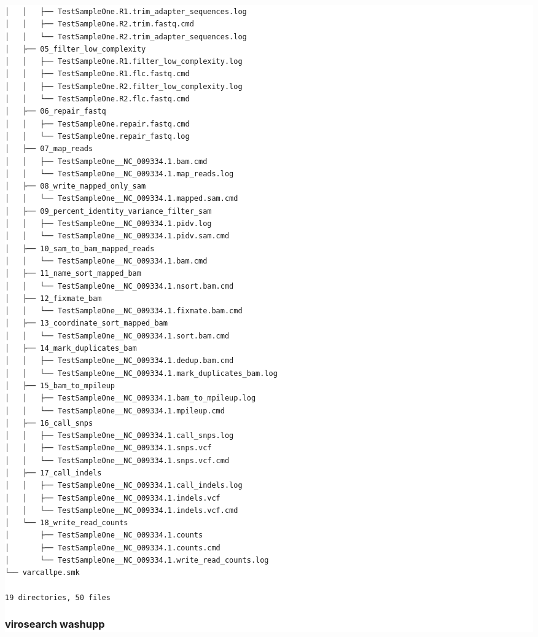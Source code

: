 ```plaintext
│   │   ├── TestSampleOne.R1.trim_adapter_sequences.log
│   │   ├── TestSampleOne.R2.trim.fastq.cmd
│   │   └── TestSampleOne.R2.trim_adapter_sequences.log
│   ├── 05_filter_low_complexity
│   │   ├── TestSampleOne.R1.filter_low_complexity.log
│   │   ├── TestSampleOne.R1.flc.fastq.cmd
│   │   ├── TestSampleOne.R2.filter_low_complexity.log
│   │   └── TestSampleOne.R2.flc.fastq.cmd
│   ├── 06_repair_fastq
│   │   ├── TestSampleOne.repair.fastq.cmd
│   │   └── TestSampleOne.repair_fastq.log
│   ├── 07_map_reads
│   │   ├── TestSampleOne__NC_009334.1.bam.cmd
│   │   └── TestSampleOne__NC_009334.1.map_reads.log
│   ├── 08_write_mapped_only_sam
│   │   └── TestSampleOne__NC_009334.1.mapped.sam.cmd
│   ├── 09_percent_identity_variance_filter_sam
│   │   ├── TestSampleOne__NC_009334.1.pidv.log
│   │   └── TestSampleOne__NC_009334.1.pidv.sam.cmd
│   ├── 10_sam_to_bam_mapped_reads
│   │   └── TestSampleOne__NC_009334.1.bam.cmd
│   ├── 11_name_sort_mapped_bam
│   │   └── TestSampleOne__NC_009334.1.nsort.bam.cmd
│   ├── 12_fixmate_bam
│   │   └── TestSampleOne__NC_009334.1.fixmate.bam.cmd
│   ├── 13_coordinate_sort_mapped_bam
│   │   └── TestSampleOne__NC_009334.1.sort.bam.cmd
│   ├── 14_mark_duplicates_bam
│   │   ├── TestSampleOne__NC_009334.1.dedup.bam.cmd
│   │   └── TestSampleOne__NC_009334.1.mark_duplicates_bam.log
│   ├── 15_bam_to_mpileup
│   │   ├── TestSampleOne__NC_009334.1.bam_to_mpileup.log
│   │   └── TestSampleOne__NC_009334.1.mpileup.cmd
│   ├── 16_call_snps
│   │   ├── TestSampleOne__NC_009334.1.call_snps.log
│   │   ├── TestSampleOne__NC_009334.1.snps.vcf
│   │   └── TestSampleOne__NC_009334.1.snps.vcf.cmd
│   ├── 17_call_indels
│   │   ├── TestSampleOne__NC_009334.1.call_indels.log
│   │   ├── TestSampleOne__NC_009334.1.indels.vcf
│   │   └── TestSampleOne__NC_009334.1.indels.vcf.cmd
│   └── 18_write_read_counts
│       ├── TestSampleOne__NC_009334.1.counts
│       ├── TestSampleOne__NC_009334.1.counts.cmd
│       └── TestSampleOne__NC_009334.1.write_read_counts.log
└── varcallpe.smk

19 directories, 50 files
```

### virosearch washupp
